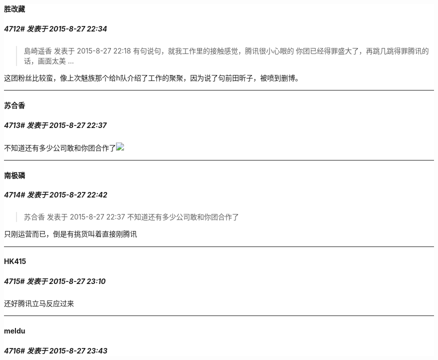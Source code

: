 ####  胜改藏  
##### 4712#       发表于 2015-8-27 22:34



<blockquote>島崎遥香 发表于 2015-8-27 22:18 有句说句，就我工作里的接触感觉，腾讯很小心眼的 你团已经得罪盛大了，再跳几跳得罪腾讯的话，画面太美 ...</blockquote>
这团粉丝比较蛮，像上次魅族那个给h队介绍了工作的聚聚，因为说了句前田昕子，被喷到删博。







-----

####  苏合香  
##### 4713#       发表于 2015-8-27 22:37




不知道还有多少公司敢和你团合作了<img src="https://static.saraba1st.com/image/smiley/face/116.gif" referrerpolicy="no-referrer">







-----

####  南极磷  
##### 4714#       发表于 2015-8-27 22:42



<blockquote>苏合香 发表于 2015-8-27 22:37
不知道还有多少公司敢和你团合作了</blockquote>
只刚运营而已，倒是有挑货叫着直接刚腾讯







-----

####  HK415  
##### 4715#       发表于 2015-8-27 23:10




还好腾讯立马反应过来







-----

####  meldu  
##### 4716#       发表于 2015-8-27 23:43
